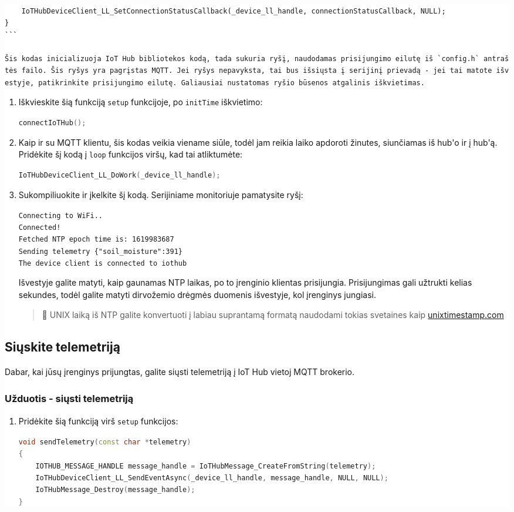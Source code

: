         IoTHubDeviceClient_LL_SetConnectionStatusCallback(_device_ll_handle, connectionStatusCallback, NULL);
    }
    ```

    Šis kodas inicializuoja IoT Hub bibliotekos kodą, tada sukuria ryšį, naudodamas prisijungimo eilutę iš `config.h` antraštės failo. Šis ryšys yra pagrįstas MQTT. Jei ryšys nepavyksta, tai bus išsiųsta į serijinį prievadą - jei tai matote išvestyje, patikrinkite prisijungimo eilutę. Galiausiai nustatomas ryšio būsenos atgalinis iškvietimas.

1. Iškvieskite šią funkciją `setup` funkcijoje, po `initTime` iškvietimo:

    ```cpp
    connectIoTHub();
    ```

1. Kaip ir su MQTT klientu, šis kodas veikia viename siūle, todėl jam reikia laiko apdoroti žinutes, siunčiamas iš hub'o ir į hub'ą. Pridėkite šį kodą į `loop` funkcijos viršų, kad tai atliktumėte:

    ```cpp
    IoTHubDeviceClient_LL_DoWork(_device_ll_handle);
    ```

1. Sukompiliuokite ir įkelkite šį kodą. Serijiniame monitoriuje pamatysite ryšį:

    ```output
    Connecting to WiFi..
    Connected!
    Fetched NTP epoch time is: 1619983687
    Sending telemetry {"soil_moisture":391}
    The device client is connected to iothub
    ```

    Išvestyje galite matyti, kaip gaunamas NTP laikas, po to įrenginio klientas prisijungia. Prisijungimas gali užtrukti kelias sekundes, todėl galite matyti dirvožemio drėgmės duomenis išvestyje, kol įrenginys jungiasi.

    > 💁 UNIX laiką iš NTP galite konvertuoti į labiau suprantamą formatą naudodami tokias svetaines kaip [unixtimestamp.com](https://www.unixtimestamp.com)

## Siųskite telemetriją

Dabar, kai jūsų įrenginys prijungtas, galite siųsti telemetriją į IoT Hub vietoj MQTT brokerio.

### Užduotis - siųsti telemetriją

1. Pridėkite šią funkciją virš `setup` funkcijos:

    ```cpp
    void sendTelemetry(const char *telemetry)
    {
        IOTHUB_MESSAGE_HANDLE message_handle = IoTHubMessage_CreateFromString(telemetry);
        IoTHubDeviceClient_LL_SendEventAsync(_device_ll_handle, message_handle, NULL, NULL);
        IoTHubMessage_Destroy(message_handle);
    }
    ```
